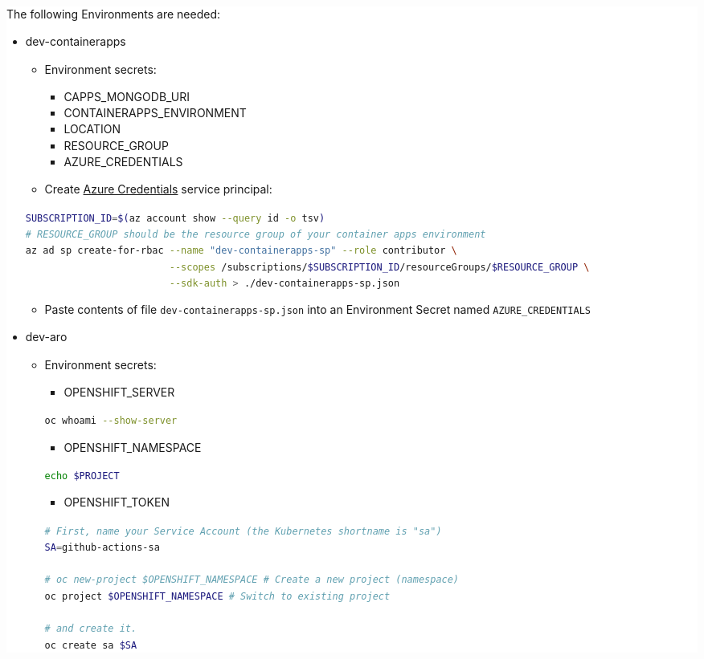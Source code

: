 The following Environments are needed:

- dev-containerapps

  - Environment secrets:

    - CAPPS_MONGODB_URI
    - CONTAINERAPPS_ENVIRONMENT
    - LOCATION
    - RESOURCE_GROUP
    - AZURE_CREDENTIALS

  - Create [Azure Credentials](https://github.com/marketplace/actions/azure-login#configure-deployment-credentials) service principal:

  ```sh
  SUBSCRIPTION_ID=$(az account show --query id -o tsv)
  # RESOURCE_GROUP should be the resource group of your container apps environment
  az ad sp create-for-rbac --name "dev-containerapps-sp" --role contributor \
                           --scopes /subscriptions/$SUBSCRIPTION_ID/resourceGroups/$RESOURCE_GROUP \
                           --sdk-auth > ./dev-containerapps-sp.json
  ```

  - Paste contents of file `dev-containerapps-sp.json` into an Environment Secret named `AZURE_CREDENTIALS`

- dev-aro

  - Environment secrets:

    - OPENSHIFT_SERVER

    ```sh
    oc whoami --show-server
    ```

    - OPENSHIFT_NAMESPACE

    ```sh
    echo $PROJECT
    ```

    - OPENSHIFT_TOKEN

    ```sh
    # First, name your Service Account (the Kubernetes shortname is "sa")
    SA=github-actions-sa

    # oc new-project $OPENSHIFT_NAMESPACE # Create a new project (namespace)
    oc project $OPENSHIFT_NAMESPACE # Switch to existing project

    # and create it.
    oc create sa $SA

